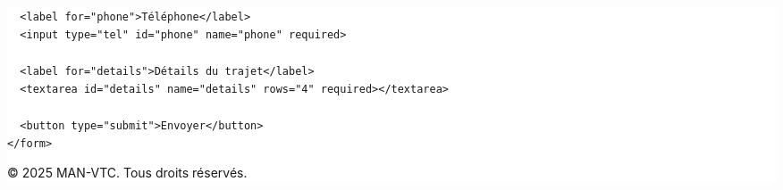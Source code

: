       <label for="phone">Téléphone</label>
      <input type="tel" id="phone" name="phone" required>

      <label for="details">Détails du trajet</label>
      <textarea id="details" name="details" rows="4" required></textarea>

      <button type="submit">Envoyer</button>
    </form>
  </section>

  <footer>
    <p>&copy; 2025 MAN-VTC. Tous droits réservés.</p>
  </footer>

</body>
</html>
